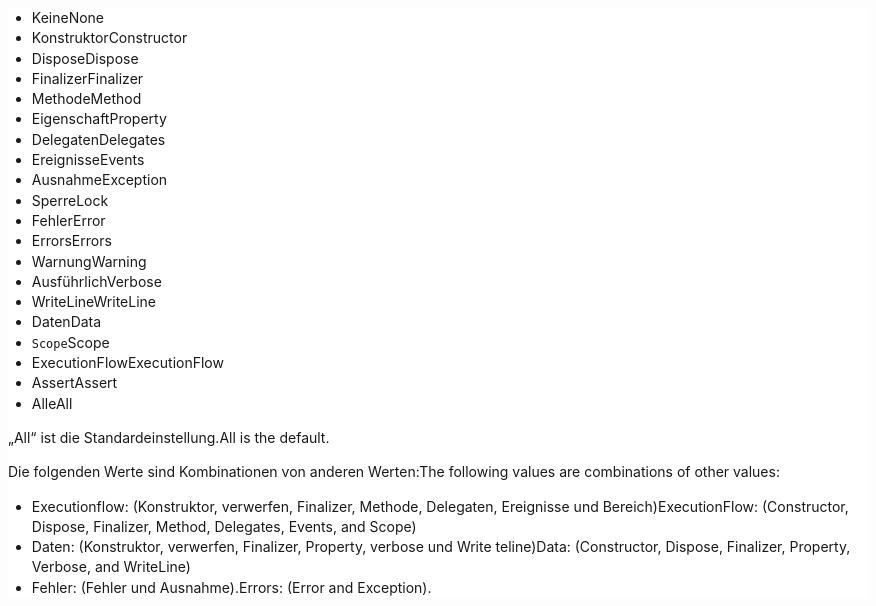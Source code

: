 - <span data-ttu-id="2a249-173">Keine</span><span class="sxs-lookup"><span data-stu-id="2a249-173">None</span></span>
- <span data-ttu-id="2a249-174">Konstruktor</span><span class="sxs-lookup"><span data-stu-id="2a249-174">Constructor</span></span>
- <span data-ttu-id="2a249-175">Dispose</span><span class="sxs-lookup"><span data-stu-id="2a249-175">Dispose</span></span>
- <span data-ttu-id="2a249-176">Finalizer</span><span class="sxs-lookup"><span data-stu-id="2a249-176">Finalizer</span></span>
- <span data-ttu-id="2a249-177">Methode</span><span class="sxs-lookup"><span data-stu-id="2a249-177">Method</span></span>
- <span data-ttu-id="2a249-178">Eigenschaft</span><span class="sxs-lookup"><span data-stu-id="2a249-178">Property</span></span>
- <span data-ttu-id="2a249-179">Delegaten</span><span class="sxs-lookup"><span data-stu-id="2a249-179">Delegates</span></span>
- <span data-ttu-id="2a249-180">Ereignisse</span><span class="sxs-lookup"><span data-stu-id="2a249-180">Events</span></span>
- <span data-ttu-id="2a249-181">Ausnahme</span><span class="sxs-lookup"><span data-stu-id="2a249-181">Exception</span></span>
- <span data-ttu-id="2a249-182">Sperre</span><span class="sxs-lookup"><span data-stu-id="2a249-182">Lock</span></span>
- <span data-ttu-id="2a249-183">Fehler</span><span class="sxs-lookup"><span data-stu-id="2a249-183">Error</span></span>
- <span data-ttu-id="2a249-184">Errors</span><span class="sxs-lookup"><span data-stu-id="2a249-184">Errors</span></span>
- <span data-ttu-id="2a249-185">Warnung</span><span class="sxs-lookup"><span data-stu-id="2a249-185">Warning</span></span>
- <span data-ttu-id="2a249-186">Ausführlich</span><span class="sxs-lookup"><span data-stu-id="2a249-186">Verbose</span></span>
- <span data-ttu-id="2a249-187">WriteLine</span><span class="sxs-lookup"><span data-stu-id="2a249-187">WriteLine</span></span>
- <span data-ttu-id="2a249-188">Daten</span><span class="sxs-lookup"><span data-stu-id="2a249-188">Data</span></span>
- <span data-ttu-id="2a249-189">`Scope`</span><span class="sxs-lookup"><span data-stu-id="2a249-189">Scope</span></span>
- <span data-ttu-id="2a249-190">ExecutionFlow</span><span class="sxs-lookup"><span data-stu-id="2a249-190">ExecutionFlow</span></span>
- <span data-ttu-id="2a249-191">Assert</span><span class="sxs-lookup"><span data-stu-id="2a249-191">Assert</span></span>
- <span data-ttu-id="2a249-192">Alle</span><span class="sxs-lookup"><span data-stu-id="2a249-192">All</span></span>

<span data-ttu-id="2a249-193">„All“ ist die Standardeinstellung.</span><span class="sxs-lookup"><span data-stu-id="2a249-193">All is the default.</span></span>

<span data-ttu-id="2a249-194">Die folgenden Werte sind Kombinationen von anderen Werten:</span><span class="sxs-lookup"><span data-stu-id="2a249-194">The following values are combinations of other values:</span></span>

- <span data-ttu-id="2a249-195">Executionflow: (Konstruktor, verwerfen, Finalizer, Methode, Delegaten, Ereignisse und Bereich)</span><span class="sxs-lookup"><span data-stu-id="2a249-195">ExecutionFlow: (Constructor, Dispose, Finalizer, Method, Delegates, Events, and Scope)</span></span>
- <span data-ttu-id="2a249-196">Daten: (Konstruktor, verwerfen, Finalizer, Property, verbose und Write teline)</span><span class="sxs-lookup"><span data-stu-id="2a249-196">Data: (Constructor, Dispose, Finalizer, Property, Verbose, and WriteLine)</span></span>
- <span data-ttu-id="2a249-197">Fehler: (Fehler und Ausnahme).</span><span class="sxs-lookup"><span data-stu-id="2a249-197">Errors: (Error and Exception).</span></span>

